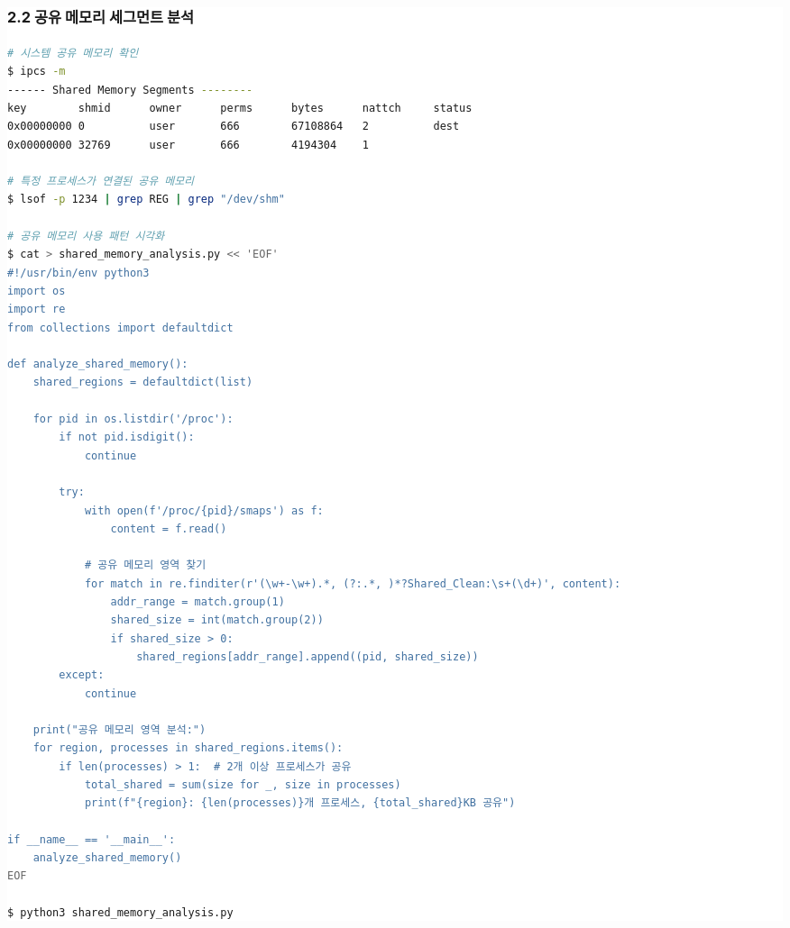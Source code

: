 ### 2.2 공유 메모리 세그먼트 분석

```bash
# 시스템 공유 메모리 확인
$ ipcs -m
------ Shared Memory Segments --------
key        shmid      owner      perms      bytes      nattch     status
0x00000000 0          user       666        67108864   2          dest
0x00000000 32769      user       666        4194304    1

# 특정 프로세스가 연결된 공유 메모리
$ lsof -p 1234 | grep REG | grep "/dev/shm"

# 공유 메모리 사용 패턴 시각화
$ cat > shared_memory_analysis.py << 'EOF'
#!/usr/bin/env python3
import os
import re
from collections import defaultdict

def analyze_shared_memory():
    shared_regions = defaultdict(list)

    for pid in os.listdir('/proc'):
        if not pid.isdigit():
            continue

        try:
            with open(f'/proc/{pid}/smaps') as f:
                content = f.read()

            # 공유 메모리 영역 찾기
            for match in re.finditer(r'(\w+-\w+).*, (?:.*, )*?Shared_Clean:\s+(\d+)', content):
                addr_range = match.group(1)
                shared_size = int(match.group(2))
                if shared_size > 0:
                    shared_regions[addr_range].append((pid, shared_size))
        except:
            continue

    print("공유 메모리 영역 분석:")
    for region, processes in shared_regions.items():
        if len(processes) > 1:  # 2개 이상 프로세스가 공유
            total_shared = sum(size for _, size in processes)
            print(f"{region}: {len(processes)}개 프로세스, {total_shared}KB 공유")

if __name__ == '__main__':
    analyze_shared_memory()
EOF

$ python3 shared_memory_analysis.py
```
